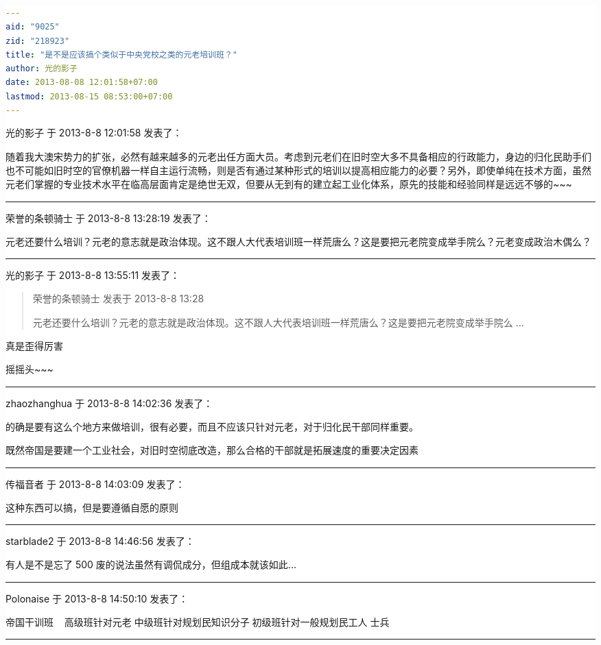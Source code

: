 ```yaml
---
aid: "9025"
zid: "218923"
title: "是不是应该搞个类似于中央党校之类的元老培训班？"
author: 光的影子
date: 2013-08-08 12:01:58+07:00
lastmod: 2013-08-15 08:53:00+07:00
---
```


光的影子 于 2013-8-8 12:01:58 发表了：

随着我大澳宋势力的扩张，必然有越来越多的元老出任方面大员。考虑到元老们在旧时空大多不具备相应的行政能力，身边的归化民助手们也不可能如旧时空的官僚机器一样自主运行流畅，则是否有通过某种形式的培训以提高相应能力的必要？另外，即使单纯在技术方面，虽然元老们掌握的专业技术水平在临高层面肯定是绝世无双，但要从无到有的建立起工业化体系，原先的技能和经验同样是远远不够的~~~

---

荣誉的条顿骑士 于 2013-8-8 13:28:19 发表了：

元老还要什么培训？元老的意志就是政治体现。这不跟人大代表培训班一样荒唐么？这是要把元老院变成举手院么？元老变成政治木偶么？

---

光的影子 于 2013-8-8 13:55:11 发表了：

> 荣誉的条顿骑士 发表于 2013-8-8 13:28
>
> 元老还要什么培训？元老的意志就是政治体现。这不跟人大代表培训班一样荒唐么？这是要把元老院变成举手院么 ...

真是歪得厉害

摇摇头~~~

---

zhaozhanghua 于 2013-8-8 14:02:36 发表了：

的确是要有这么个地方来做培训，很有必要，而且不应该只针对元老，对于归化民干部同样重要。

既然帝国是要建一个工业社会，对旧时空彻底改造，那么合格的干部就是拓展速度的重要决定因素

---

传福音者 于 2013-8-8 14:03:09 发表了：

这种东西可以搞，但是要遵循自愿的原则

---

starblade2 于 2013-8-8 14:46:56 发表了：

有人是不是忘了 500 废的说法虽然有调侃成分，但组成本就该如此...

---

Polonaise 于 2013-8-8 14:50:10 发表了：

帝国干训班    高级班针对元老 中级班针对规划民知识分子 初级班针对一般规划民工人 士兵

---
